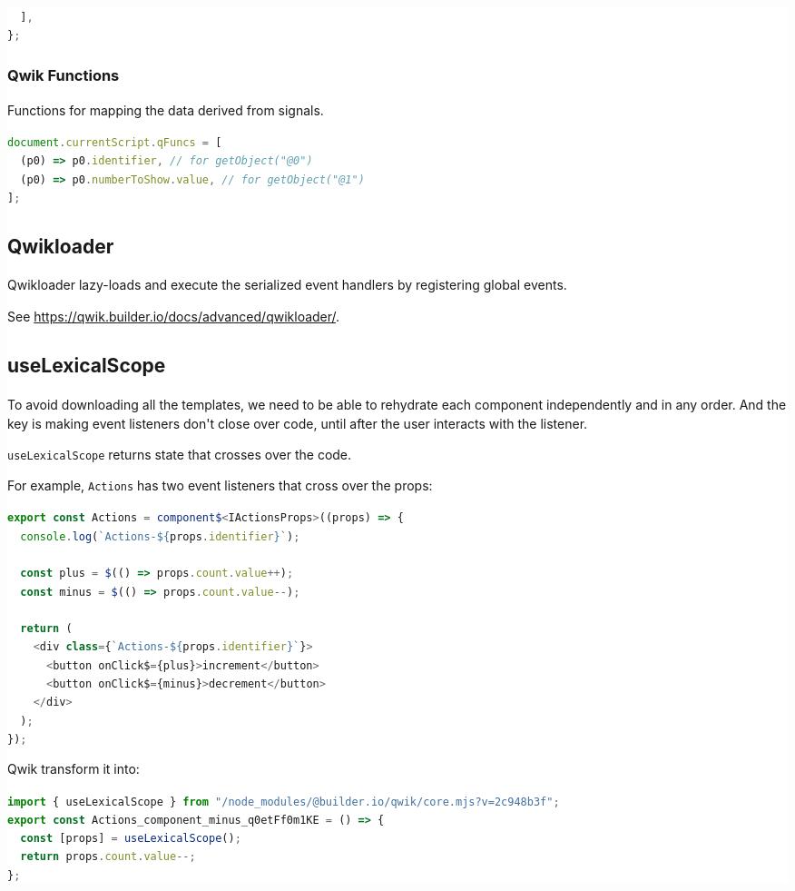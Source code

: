 ```ts
  ],
};
```

### Qwik Functions

Functions for mapping the data derived from signals.

```ts
document.currentScript.qFuncs = [
  (p0) => p0.identifier, // for getObject("@0")
  (p0) => p0.numberToShow.value, // for getObject("@1")
];
```

## Qwikloader

Qwikloader lazy-loads and execute the serialized event handlers by registering global events.

See https://qwik.builder.io/docs/advanced/qwikloader/.

## useLexicalScope

To avoid downloading all the templates, we need to be able to rehydrate each component independently and in any order. And the key is making event listeners don't close over code, until after the user interacts with the listener.

`useLexicalScope` returns state that crosses over the code.

For example, `Actions` has two event listeners that cross over the props:

```ts
export const Actions = component$<IActionsProps>((props) => {
  console.log(`Actions-${props.identifier}`);

  const plus = $(() => props.count.value++);
  const minus = $(() => props.count.value--);

  return (
    <div class={`Actions-${props.identifier}`}>
      <button onClick$={plus}>increment</button>
      <button onClick$={minus}>decrement</button>
    </div>
  );
});
```

Qwik transform it into:

```ts
import { useLexicalScope } from "/node_modules/@builder.io/qwik/core.mjs?v=2c948b3f";
export const Actions_component_minus_q0etFf0m1KE = () => {
  const [props] = useLexicalScope();
  return props.count.value--;
};
```
